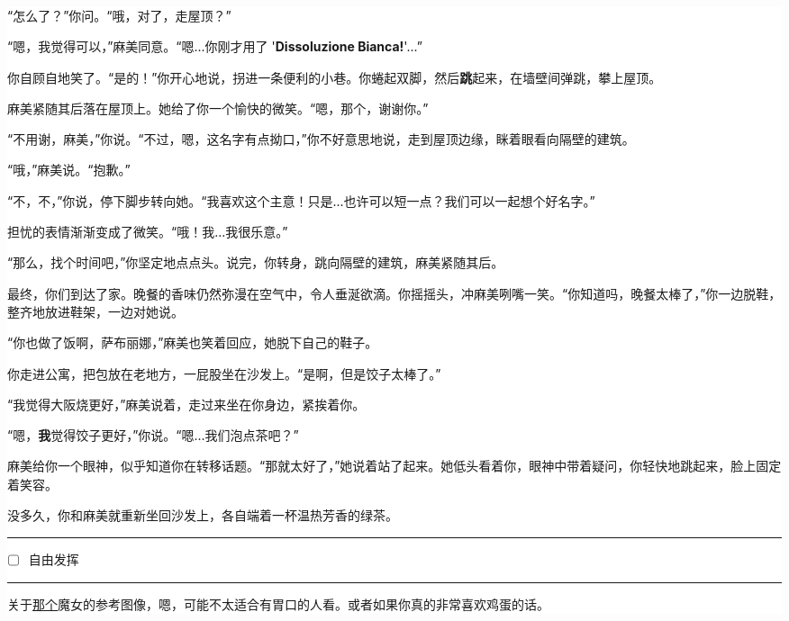 “怎么了？”你问。“哦，对了，走屋顶？”

“嗯，我觉得可以，”麻美同意。“嗯...你刚才用了 '**Dissoluzione Bianca!**'...”

你自顾自地笑了。“是的！”你开心地说，拐进一条便利的小巷。你蜷起双脚，然后**跳**起来，在墙壁间弹跳，攀上屋顶。

麻美紧随其后落在屋顶上。她给了你一个愉快的微笑。“嗯，那个，谢谢你。”

“不用谢，麻美，”你说。“不过，嗯，这名字有点拗口，”你不好意思地说，走到屋顶边缘，眯着眼看向隔壁的建筑。

“哦，”麻美说。“抱歉。”

“不，不，”你说，停下脚步转向她。“我喜欢这个主意！只是...也许可以短一点？我们可以一起想个好名字。”

担忧的表情渐渐变成了微笑。“哦！我...我很乐意。”

“那么，找个时间吧，”你坚定地点点头。说完，你转身，跳向隔壁的建筑，麻美紧随其后。

最终，你们到达了家。晚餐的香味仍然弥漫在空气中，令人垂涎欲滴。你摇摇头，冲麻美咧嘴一笑。“你知道吗，晚餐太棒了，”你一边脱鞋，整齐地放进鞋架，一边对她说。

“你也做了饭啊，萨布丽娜，”麻美也笑着回应，她脱下自己的鞋子。

你走进公寓，把包放在老地方，一屁股坐在沙发上。“是啊，但是饺子太棒了。”

“我觉得大阪烧更好，”麻美说着，走过来坐在你身边，紧挨着你。

“嗯，**我**觉得饺子更好，”你说。“嗯...我们泡点茶吧？”

麻美给你一个眼神，似乎知道你在转移话题。“那就太好了，”她说着站了起来。她低头看着你，眼神中带着疑问，你轻快地跳起来，脸上固定着笑容。

没多久，你和麻美就重新坐回沙发上，各自端着一杯温热芳香的绿茶。

---

- [ ] 自由发挥

---

关于[那个](https://i.imgur.com/Gi0h7If.jpg)魔女的参考图像，嗯，可能不太适合有胃口的人看。或者如果你真的非常喜欢鸡蛋的话。
